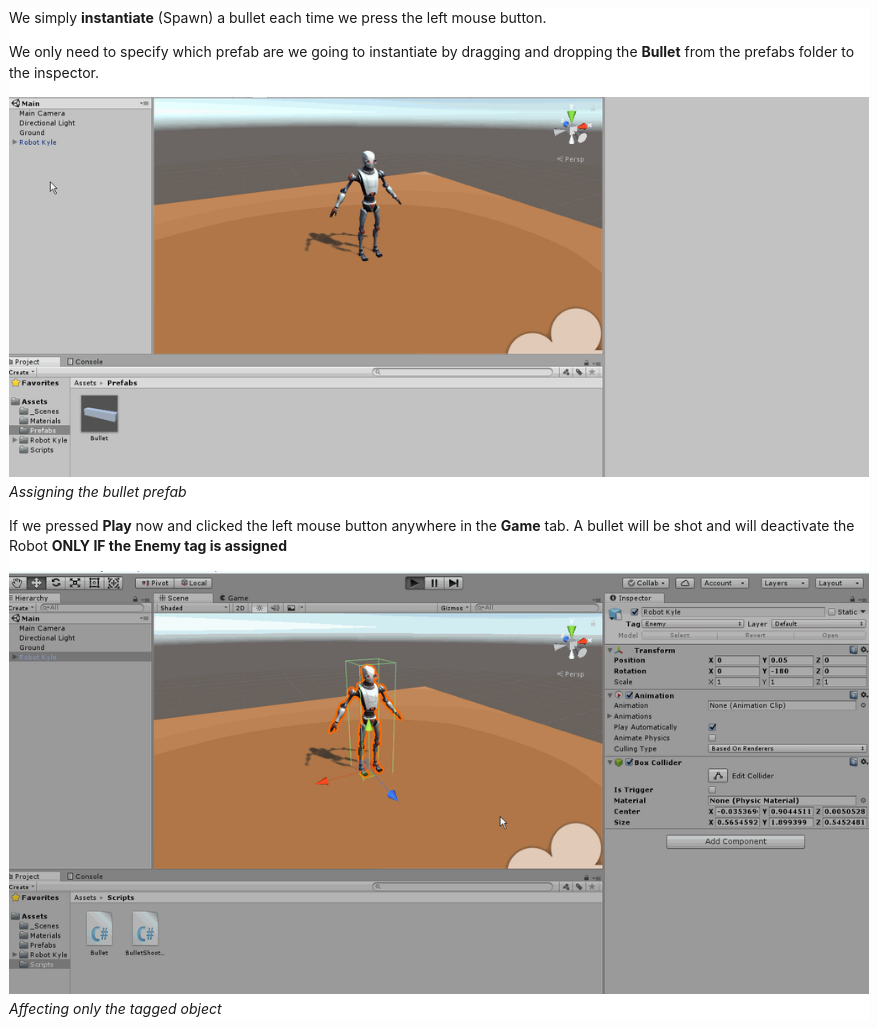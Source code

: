 We simply **instantiate** (Spawn) a bullet each time we press the left mouse button.

We only need to specify which prefab are we going to instantiate by dragging and dropping the **Bullet** from the prefabs folder to the inspector.

![](Images/12.gif)
*Assigning the bullet prefab*

If we pressed **Play** now and clicked the left mouse button anywhere in the **Game** tab. A bullet will be shot and will deactivate the Robot **ONLY IF the Enemy tag is assigned**

![](Images/13.gif)
*Affecting only the tagged object*
